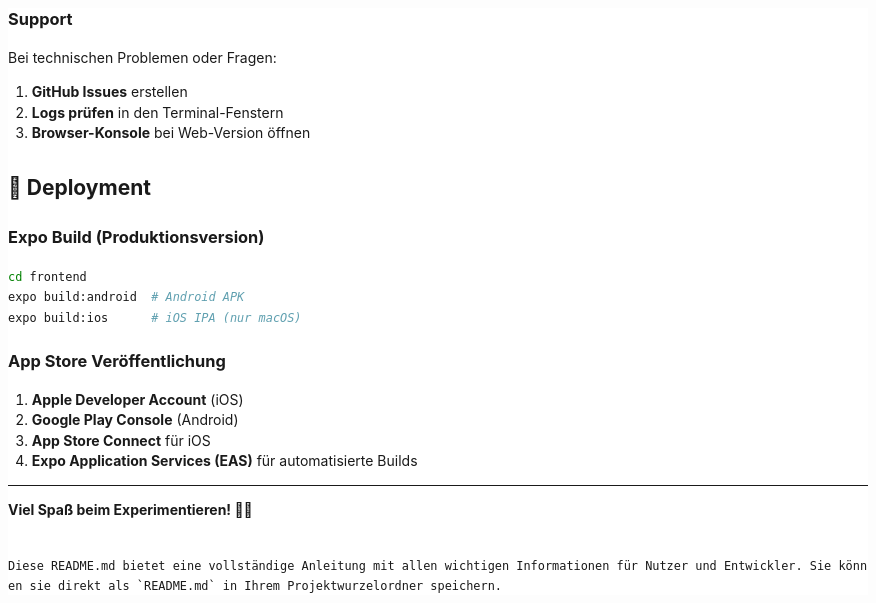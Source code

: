 ### Support

Bei technischen Problemen oder Fragen:
1. **GitHub Issues** erstellen
2. **Logs prüfen** in den Terminal-Fenstern
3. **Browser-Konsole** bei Web-Version öffnen

## 🚀 Deployment

### Expo Build (Produktionsversion)

```bash
cd frontend
expo build:android  # Android APK
expo build:ios      # iOS IPA (nur macOS)
```

### App Store Veröffentlichung

1. **Apple Developer Account** (iOS)
2. **Google Play Console** (Android)  
3. **App Store Connect** für iOS
4. **Expo Application Services (EAS)** für automatisierte Builds

---

**Viel Spaß beim Experimentieren! 🔬✨**
```

Diese README.md bietet eine vollständige Anleitung mit allen wichtigen Informationen für Nutzer und Entwickler. Sie können sie direkt als `README.md` in Ihrem Projektwurzelordner speichern.